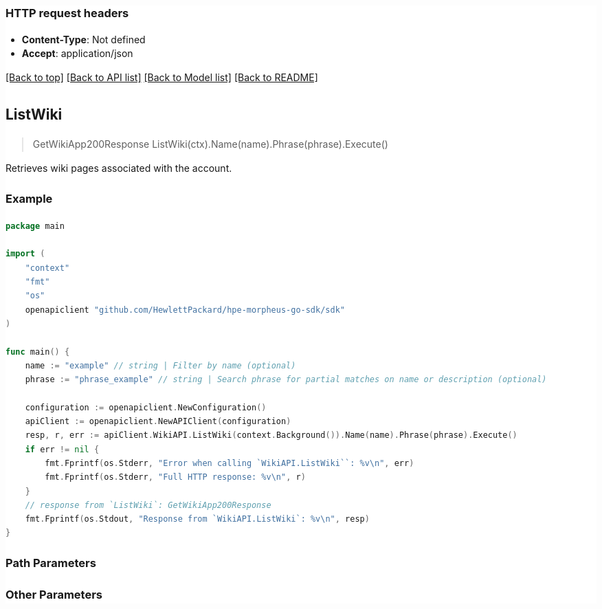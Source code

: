 ### HTTP request headers

- **Content-Type**: Not defined
- **Accept**: application/json

[[Back to top]](#) [[Back to API list]](../README.md#documentation-for-api-endpoints)
[[Back to Model list]](../README.md#documentation-for-models)
[[Back to README]](../README.md)


## ListWiki

> GetWikiApp200Response ListWiki(ctx).Name(name).Phrase(phrase).Execute()

Retrieves wiki pages associated with the account.



### Example

```go
package main

import (
	"context"
	"fmt"
	"os"
	openapiclient "github.com/HewlettPackard/hpe-morpheus-go-sdk/sdk"
)

func main() {
	name := "example" // string | Filter by name (optional)
	phrase := "phrase_example" // string | Search phrase for partial matches on name or description (optional)

	configuration := openapiclient.NewConfiguration()
	apiClient := openapiclient.NewAPIClient(configuration)
	resp, r, err := apiClient.WikiAPI.ListWiki(context.Background()).Name(name).Phrase(phrase).Execute()
	if err != nil {
		fmt.Fprintf(os.Stderr, "Error when calling `WikiAPI.ListWiki``: %v\n", err)
		fmt.Fprintf(os.Stderr, "Full HTTP response: %v\n", r)
	}
	// response from `ListWiki`: GetWikiApp200Response
	fmt.Fprintf(os.Stdout, "Response from `WikiAPI.ListWiki`: %v\n", resp)
}
```

### Path Parameters



### Other Parameters
